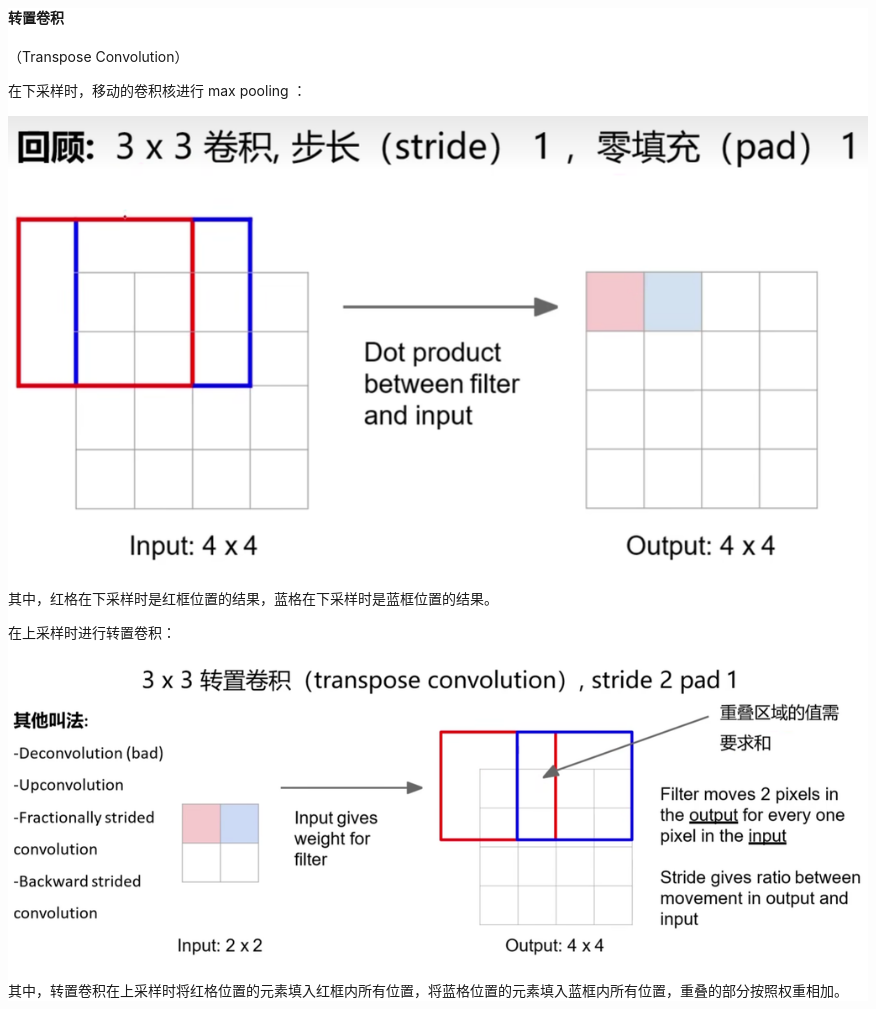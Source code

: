 #### 转置卷积

（Transpose Convolution）

在下采样时，移动的卷积核进行 max pooling ：

![image-20230305105934085](images/语义分割基础/image-20230305105934085.png)

其中，红格在下采样时是红框位置的结果，蓝格在下采样时是蓝框位置的结果。

在上采样时进行转置卷积：

![image-20230305105435269](images/语义分割基础/image-20230305105435269.png)

其中，转置卷积在上采样时将红格位置的元素填入红框内所有位置，将蓝格位置的元素填入蓝框内所有位置，重叠的部分按照权重相加。
